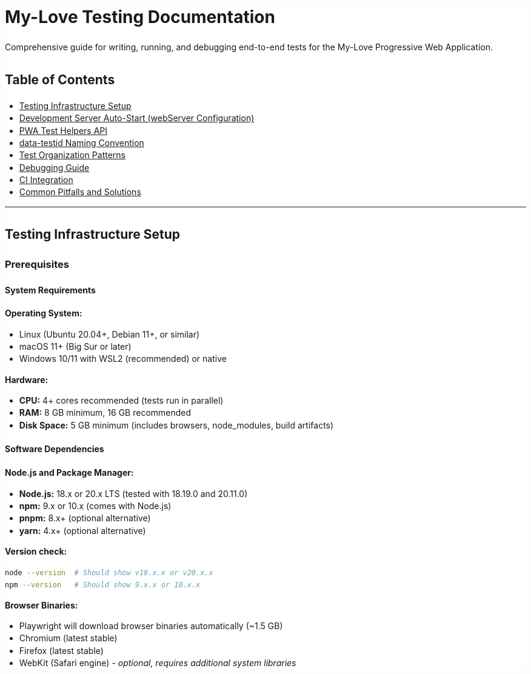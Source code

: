 # My-Love Testing Documentation

Comprehensive guide for writing, running, and debugging end-to-end tests for the My-Love Progressive Web Application.

## Table of Contents

- [Testing Infrastructure Setup](#testing-infrastructure-setup)
- [Development Server Auto-Start (webServer Configuration)](#development-server-auto-start-webserver-configuration)
- [PWA Test Helpers API](#pwa-test-helpers-api)
- [data-testid Naming Convention](#data-testid-naming-convention)
- [Test Organization Patterns](#test-organization-patterns)
- [Debugging Guide](#debugging-guide)
- [CI Integration](#ci-integration)
- [Common Pitfalls and Solutions](#common-pitfalls-and-solutions)

---

## Testing Infrastructure Setup

### Prerequisites

#### System Requirements

**Operating System:**
- Linux (Ubuntu 20.04+, Debian 11+, or similar)
- macOS 11+ (Big Sur or later)
- Windows 10/11 with WSL2 (recommended) or native

**Hardware:**
- **CPU:** 4+ cores recommended (tests run in parallel)
- **RAM:** 8 GB minimum, 16 GB recommended
- **Disk Space:** 5 GB minimum (includes browsers, node_modules, build artifacts)

#### Software Dependencies

**Node.js and Package Manager:**
- **Node.js:** 18.x or 20.x LTS (tested with 18.19.0 and 20.11.0)
- **npm:** 9.x or 10.x (comes with Node.js)
- **pnpm:** 8.x+ (optional alternative)
- **yarn:** 4.x+ (optional alternative)

**Version check:**
```bash
node --version  # Should show v18.x.x or v20.x.x
npm --version   # Should show 9.x.x or 10.x.x
```

**Browser Binaries:**
- Playwright will download browser binaries automatically (~1.5 GB)
- Chromium (latest stable)
- Firefox (latest stable)
- WebKit (Safari engine) - *optional, requires additional system libraries*
